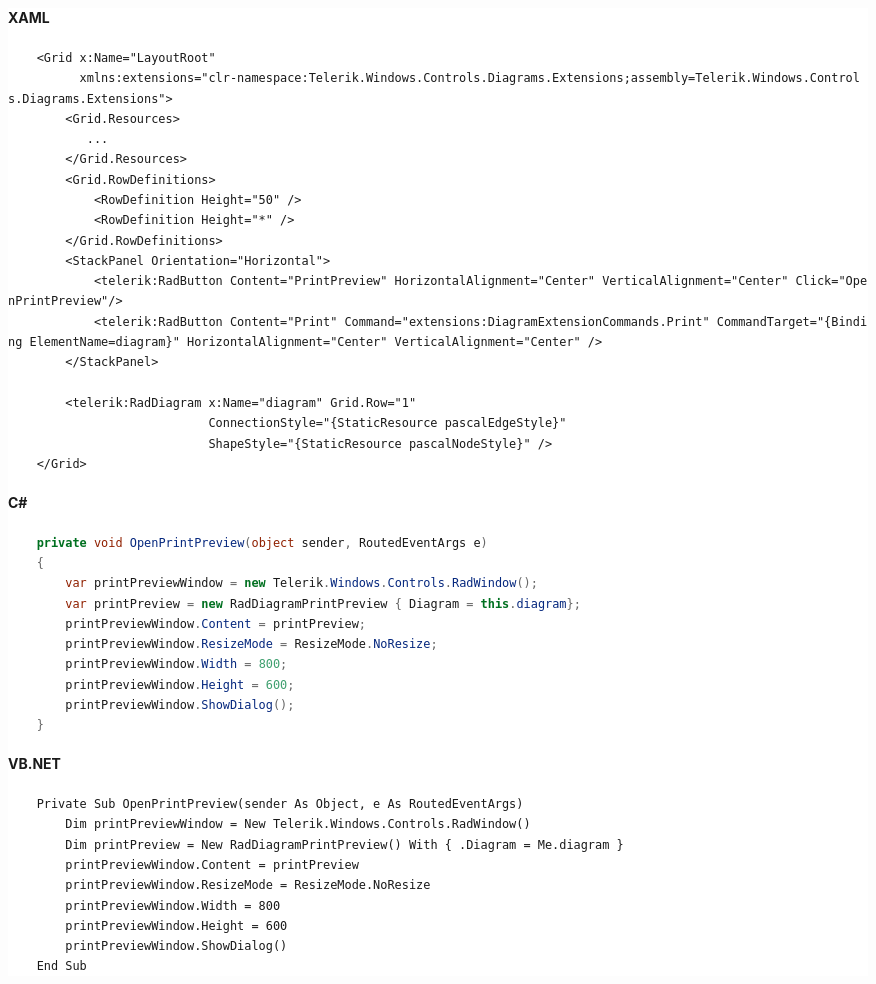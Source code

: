 #### __XAML__
```XAML
	<Grid x:Name="LayoutRoot" 
		  xmlns:extensions="clr-namespace:Telerik.Windows.Controls.Diagrams.Extensions;assembly=Telerik.Windows.Controls.Diagrams.Extensions">
		<Grid.Resources>
		   ...
		</Grid.Resources>
		<Grid.RowDefinitions>
			<RowDefinition Height="50" />
			<RowDefinition Height="*" />
		</Grid.RowDefinitions>
		<StackPanel Orientation="Horizontal">
			<telerik:RadButton Content="PrintPreview" HorizontalAlignment="Center" VerticalAlignment="Center" Click="OpenPrintPreview"/>
			<telerik:RadButton Content="Print" Command="extensions:DiagramExtensionCommands.Print" CommandTarget="{Binding ElementName=diagram}" HorizontalAlignment="Center" VerticalAlignment="Center" />
		</StackPanel>

		<telerik:RadDiagram x:Name="diagram" Grid.Row="1"
							ConnectionStyle="{StaticResource pascalEdgeStyle}"
							ShapeStyle="{StaticResource pascalNodeStyle}" />
	</Grid>
```

#### __C#__
```C#
	private void OpenPrintPreview(object sender, RoutedEventArgs e)
	{
		var printPreviewWindow = new Telerik.Windows.Controls.RadWindow();
		var printPreview = new RadDiagramPrintPreview { Diagram = this.diagram};
		printPreviewWindow.Content = printPreview;
		printPreviewWindow.ResizeMode = ResizeMode.NoResize;
		printPreviewWindow.Width = 800;
		printPreviewWindow.Height = 600;
		printPreviewWindow.ShowDialog();
	}	
```
	
#### __VB.NET__
```VB.NET
	Private Sub OpenPrintPreview(sender As Object, e As RoutedEventArgs)
		Dim printPreviewWindow = New Telerik.Windows.Controls.RadWindow()
		Dim printPreview = New RadDiagramPrintPreview() With { .Diagram = Me.diagram }
		printPreviewWindow.Content = printPreview
		printPreviewWindow.ResizeMode = ResizeMode.NoResize
		printPreviewWindow.Width = 800
		printPreviewWindow.Height = 600
		printPreviewWindow.ShowDialog()
	End Sub
```
	